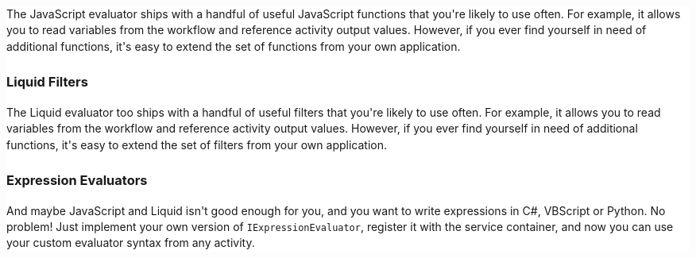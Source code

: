 The JavaScript evaluator ships with a handful of useful JavaScript functions that you're likely to use often. For example, it allows you to read variables from the workflow and reference activity output values.
However, if you ever find yourself in need of additional functions, it's easy to extend the set of functions from your own application.

### Liquid Filters

The Liquid evaluator too ships with a handful of useful filters that you're likely to use often. For example, it allows you to read variables from the workflow and reference activity output values.
However, if you ever find yourself in need of additional functions, it's easy to extend the set of filters from your own application.

### Expression Evaluators

And maybe JavaScript and Liquid isn't good enough for you, and you want to write expressions in C#, VBScript or Python. No problem! Just implement your own version of `IExpressionEvaluator`, register it with the service container, and now you can use your custom evaluator syntax from any activity.